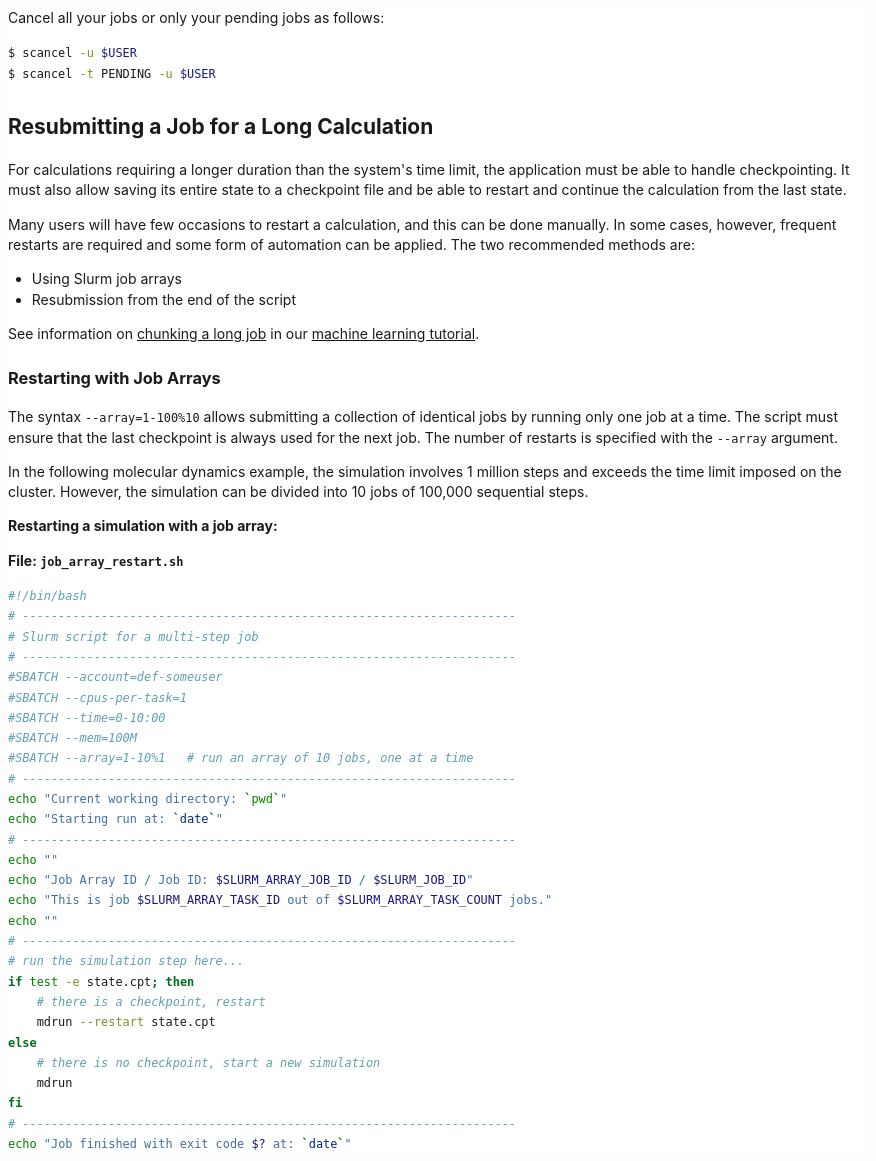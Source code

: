 Cancel all your jobs or only your pending jobs as follows:

```bash
$ scancel -u $USER
$ scancel -t PENDING -u $USER
```


## Resubmitting a Job for a Long Calculation

For calculations requiring a longer duration than the system's time limit, the application must be able to handle checkpointing. It must also allow saving its entire state to a checkpoint file and be able to restart and continue the calculation from the last state.

Many users will have few occasions to restart a calculation, and this can be done manually. In some cases, however, frequent restarts are required and some form of automation can be applied. The two recommended methods are:

*   Using Slurm job arrays
*   Resubmission from the end of the script

See information on [chunking a long job](placeholder_link_to_chunking_a_long_job_tutorial) in our [machine learning tutorial](placeholder_link_to_machine_learning_tutorial).


### Restarting with Job Arrays

The syntax `--array=1-100%10` allows submitting a collection of identical jobs by running only one job at a time. The script must ensure that the last checkpoint is always used for the next job. The number of restarts is specified with the `--array` argument.

In the following molecular dynamics example, the simulation involves 1 million steps and exceeds the time limit imposed on the cluster. However, the simulation can be divided into 10 jobs of 100,000 sequential steps.


**Restarting a simulation with a job array:**

**File: `job_array_restart.sh`**

```bash
#!/bin/bash
# ---------------------------------------------------------------------
# Slurm script for a multi-step job
# ---------------------------------------------------------------------
#SBATCH --account=def-someuser
#SBATCH --cpus-per-task=1
#SBATCH --time=0-10:00
#SBATCH --mem=100M
#SBATCH --array=1-10%1   # run an array of 10 jobs, one at a time
# ---------------------------------------------------------------------
echo "Current working directory: `pwd`"
echo "Starting run at: `date`"
# ---------------------------------------------------------------------
echo ""
echo "Job Array ID / Job ID: $SLURM_ARRAY_JOB_ID / $SLURM_JOB_ID"
echo "This is job $SLURM_ARRAY_TASK_ID out of $SLURM_ARRAY_TASK_COUNT jobs."
echo ""
# ---------------------------------------------------------------------
# run the simulation step here...
if test -e state.cpt; then
    # there is a checkpoint, restart
    mdrun --restart state.cpt
else
    # there is no checkpoint, start a new simulation
    mdrun
fi
# ---------------------------------------------------------------------
echo "Job finished with exit code $? at: `date`"
```